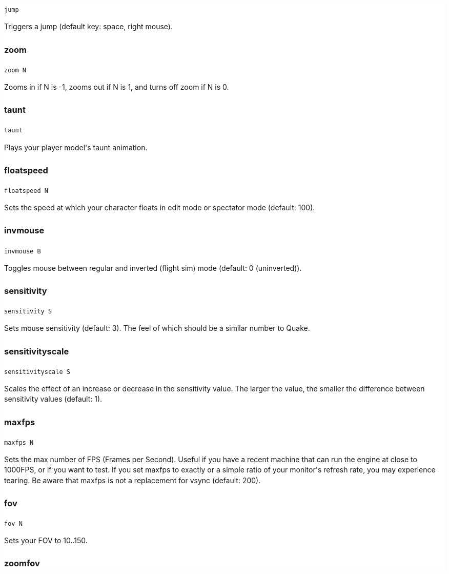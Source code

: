 `jump`

Triggers a jump (default key: space, right mouse).

### zoom

`zoom N`

Zooms in if N is -1, zooms out if N is 1, and turns off zoom if N is 0.

### taunt

`taunt`

Plays your player model's taunt animation.

### floatspeed

`floatspeed N`

Sets the speed at which your character floats in edit mode or spectator mode (default: 100).

### invmouse

`invmouse B`

Toggles mouse between regular and inverted (flight sim) mode (default: 0 (uninverted)).

### sensitivity

`sensitivity S`

Sets mouse sensitivity (default: 3). The feel of which should be a similar number to Quake.

### sensitivityscale

`sensitivityscale S`

Scales the effect of an increase or decrease in the sensitivity value. The larger the value, the smaller the difference between sensitivity values (default: 1).

### maxfps

`maxfps N`

Sets the max number of FPS (Frames per Second). Useful if you have a recent machine that can run the engine at close to 1000FPS, or if you want to test. If you set maxfps to exactly or a simple ratio of your monitor's refresh rate, you may experience tearing. Be aware that maxfps is not a replacement for vsync (default: 200).

### fov

`fov N`

Sets your FOV to 10..150.

### zoomfov
